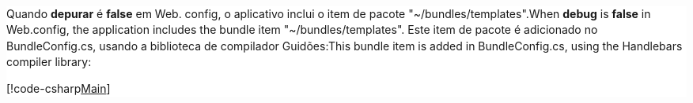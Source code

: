 <span data-ttu-id="7a779-198">Quando **depurar** é **false** em Web. config, o aplicativo inclui o item de pacote "~/bundles/templates".</span><span class="sxs-lookup"><span data-stu-id="7a779-198">When **debug** is **false** in Web.config, the application includes the bundle item "~/bundles/templates".</span></span> <span data-ttu-id="7a779-199">Este item de pacote é adicionado no BundleConfig.cs, usando a biblioteca de compilador Guidões:</span><span class="sxs-lookup"><span data-stu-id="7a779-199">This bundle item is added in BundleConfig.cs, using the Handlebars compiler library:</span></span>

[!code-csharp[Main](emberjs-template/samples/sample14.cs)]
